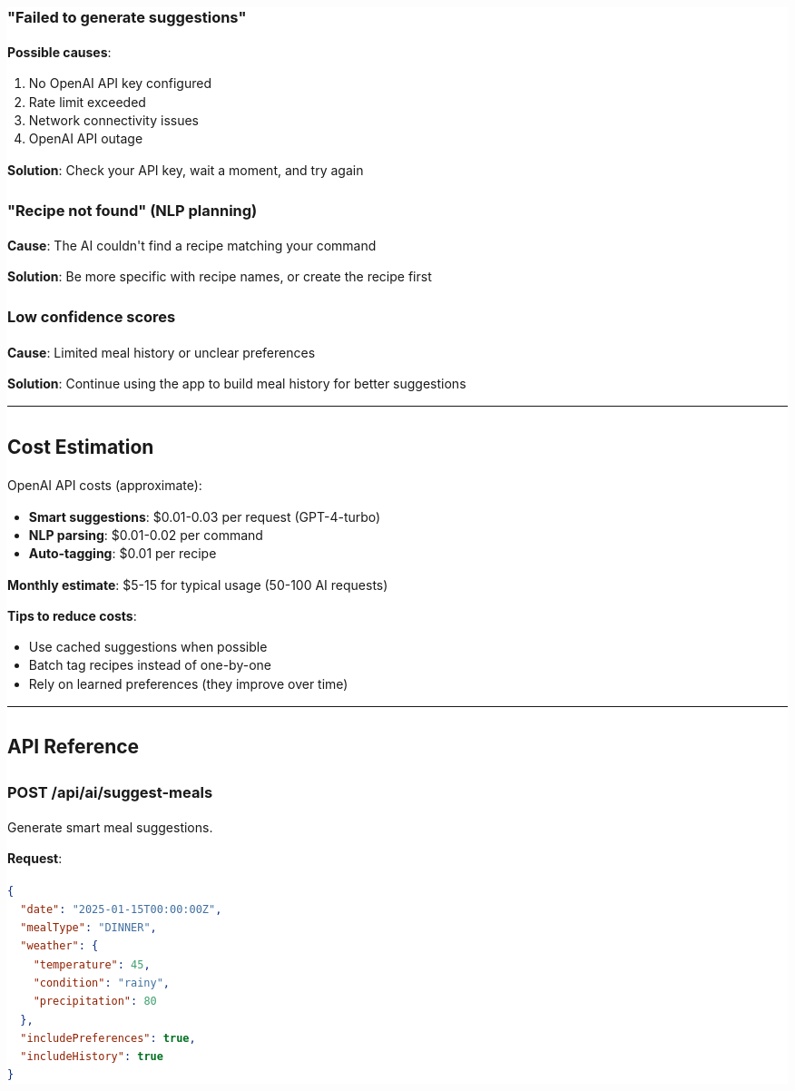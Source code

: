 ### "Failed to generate suggestions"

**Possible causes**:
1. No OpenAI API key configured
2. Rate limit exceeded
3. Network connectivity issues
4. OpenAI API outage

**Solution**: Check your API key, wait a moment, and try again

### "Recipe not found" (NLP planning)

**Cause**: The AI couldn't find a recipe matching your command

**Solution**: Be more specific with recipe names, or create the recipe first

### Low confidence scores

**Cause**: Limited meal history or unclear preferences

**Solution**: Continue using the app to build meal history for better suggestions

---

## Cost Estimation

OpenAI API costs (approximate):

- **Smart suggestions**: $0.01-0.03 per request (GPT-4-turbo)
- **NLP parsing**: $0.01-0.02 per command
- **Auto-tagging**: $0.01 per recipe

**Monthly estimate**: $5-15 for typical usage (50-100 AI requests)

**Tips to reduce costs**:
- Use cached suggestions when possible
- Batch tag recipes instead of one-by-one
- Rely on learned preferences (they improve over time)

---

## API Reference

### POST /api/ai/suggest-meals

Generate smart meal suggestions.

**Request**:
```json
{
  "date": "2025-01-15T00:00:00Z",
  "mealType": "DINNER",
  "weather": {
    "temperature": 45,
    "condition": "rainy",
    "precipitation": 80
  },
  "includePreferences": true,
  "includeHistory": true
}
```
